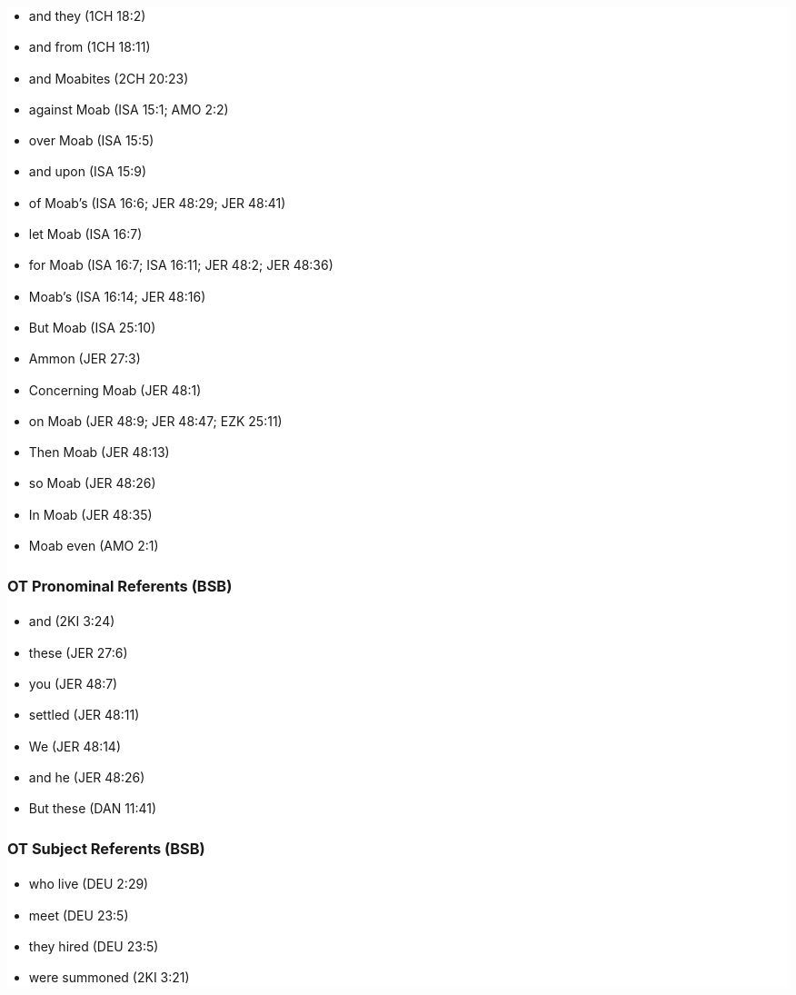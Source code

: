 * and they (1CH 18:2)

* and from (1CH 18:11)

* and Moabites (2CH 20:23)

* against Moab (ISA 15:1; AMO 2:2)

* over Moab (ISA 15:5)

* and upon (ISA 15:9)

* of Moab’s (ISA 16:6; JER 48:29; JER 48:41)

* let Moab (ISA 16:7)

* for Moab (ISA 16:7; ISA 16:11; JER 48:2; JER 48:36)

* Moab’s (ISA 16:14; JER 48:16)

* But Moab (ISA 25:10)

* Ammon (JER 27:3)

* Concerning Moab (JER 48:1)

* on Moab (JER 48:9; JER 48:47; EZK 25:11)

* Then Moab (JER 48:13)

* so Moab (JER 48:26)

* In Moab (JER 48:35)

* Moab even (AMO 2:1)



### OT Pronominal Referents (BSB)

* and (2KI 3:24)

* these (JER 27:6)

* you (JER 48:7)

* settled (JER 48:11)

* We (JER 48:14)

* and he (JER 48:26)

* But these (DAN 11:41)



### OT Subject Referents (BSB)

* who live (DEU 2:29)

* meet (DEU 23:5)

* they hired (DEU 23:5)

* were summoned (2KI 3:21)
